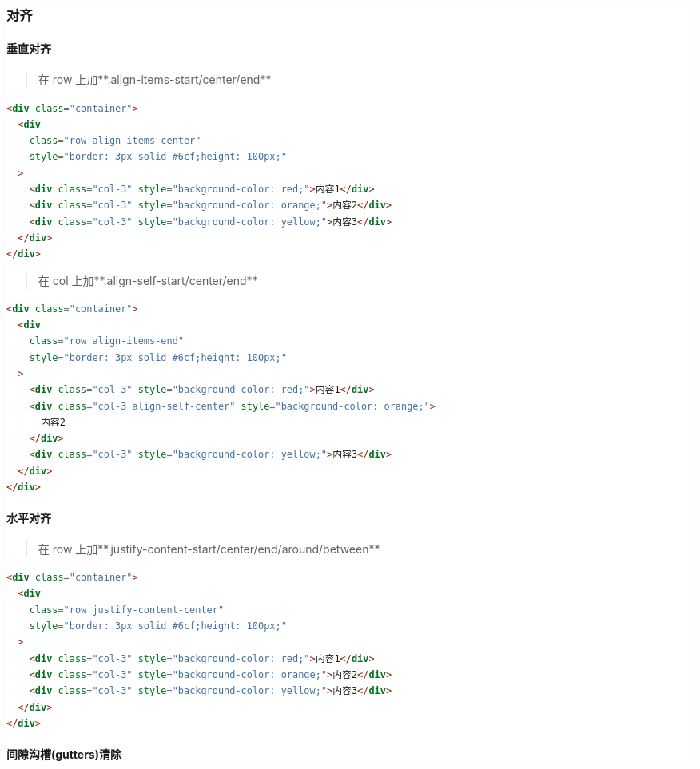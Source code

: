 ### 对齐

#### 垂直对齐

> 在 row 上加**.align-items-start/center/end**

```html
<div class="container">
  <div
    class="row align-items-center"
    style="border: 3px solid #6cf;height: 100px;"
  >
    <div class="col-3" style="background-color: red;">内容1</div>
    <div class="col-3" style="background-color: orange;">内容2</div>
    <div class="col-3" style="background-color: yellow;">内容3</div>
  </div>
</div>
```

> 在 col 上加**.align-self-start/center/end**

```html
<div class="container">
  <div
    class="row align-items-end"
    style="border: 3px solid #6cf;height: 100px;"
  >
    <div class="col-3" style="background-color: red;">内容1</div>
    <div class="col-3 align-self-center" style="background-color: orange;">
      内容2
    </div>
    <div class="col-3" style="background-color: yellow;">内容3</div>
  </div>
</div>
```

#### 水平对齐

> 在 row 上加**.justify-content-start/center/end/around/between**

```html
<div class="container">
  <div
    class="row justify-content-center"
    style="border: 3px solid #6cf;height: 100px;"
  >
    <div class="col-3" style="background-color: red;">内容1</div>
    <div class="col-3" style="background-color: orange;">内容2</div>
    <div class="col-3" style="background-color: yellow;">内容3</div>
  </div>
</div>
```

#### 间隙沟槽(gutters)清除
